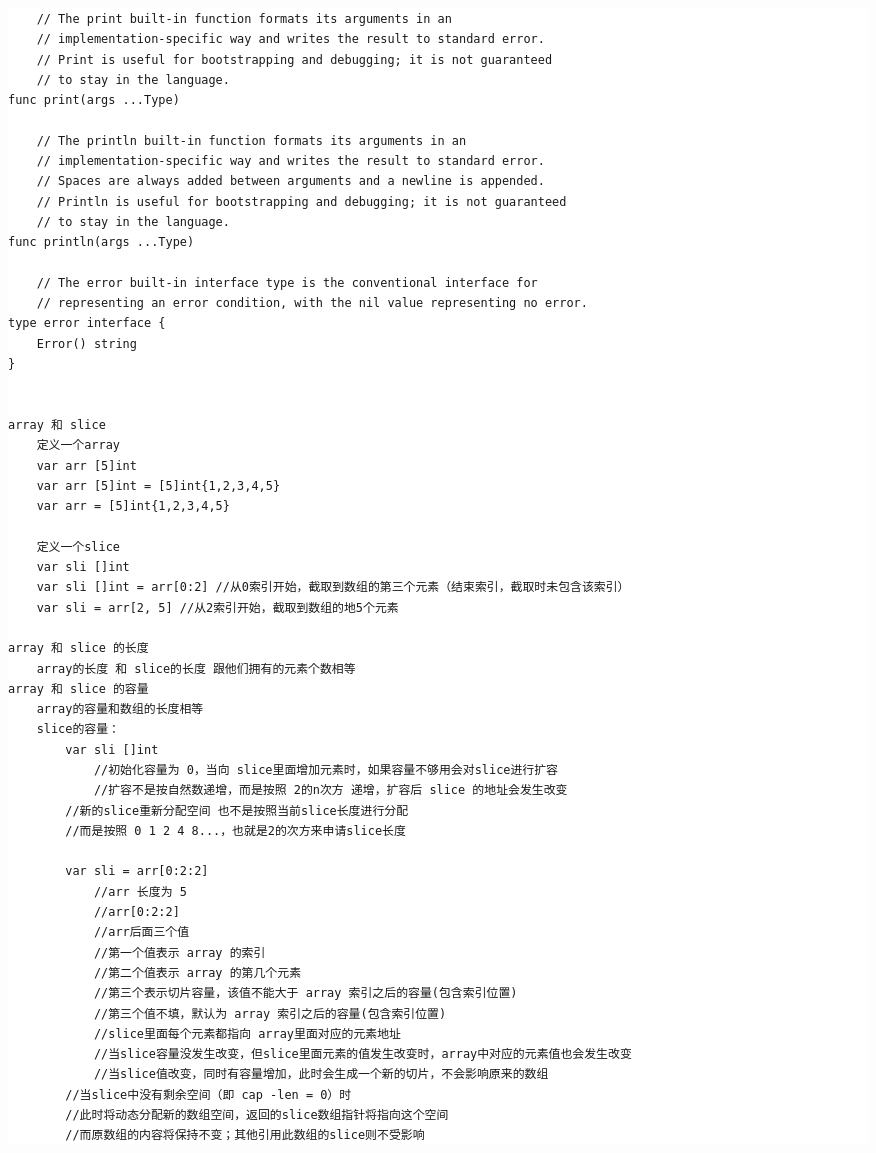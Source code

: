 		// The print built-in function formats its arguments in an
		// implementation-specific way and writes the result to standard error.
		// Print is useful for bootstrapping and debugging; it is not guaranteed
		// to stay in the language.
	func print(args ...Type)

		// The println built-in function formats its arguments in an
		// implementation-specific way and writes the result to standard error.
		// Spaces are always added between arguments and a newline is appended.
		// Println is useful for bootstrapping and debugging; it is not guaranteed
		// to stay in the language.
	func println(args ...Type)

		// The error built-in interface type is the conventional interface for
		// representing an error condition, with the nil value representing no error.
	type error interface {
		Error() string
	}


	array 和 slice
		定义一个array
		var arr [5]int
		var arr [5]int = [5]int{1,2,3,4,5}
		var arr = [5]int{1,2,3,4,5}

		定义一个slice
		var sli []int
		var sli []int = arr[0:2] //从0索引开始，截取到数组的第三个元素（结束索引，截取时未包含该索引）
		var sli = arr[2, 5] //从2索引开始，截取到数组的地5个元素

	array 和 slice 的长度
		array的长度 和 slice的长度 跟他们拥有的元素个数相等
	array 和 slice 的容量
		array的容量和数组的长度相等
		slice的容量：
			var sli []int 
				//初始化容量为 0，当向 slice里面增加元素时，如果容量不够用会对slice进行扩容
				//扩容不是按自然数递增，而是按照 2的n次方 递增，扩容后 slice 的地址会发生改变
			//新的slice重新分配空间 也不是按照当前slice长度进行分配
			//而是按照 0 1 2 4 8...，也就是2的次方来申请slice长度

			var sli = arr[0:2:2]
				//arr 长度为 5
				//arr[0:2:2]
				//arr后面三个值
				//第一个值表示 array 的索引
				//第二个值表示 array 的第几个元素
				//第三个表示切片容量，该值不能大于 array 索引之后的容量(包含索引位置)
				//第三个值不填，默认为 array 索引之后的容量(包含索引位置)
				//slice里面每个元素都指向 array里面对应的元素地址
				//当slice容量没发生改变，但slice里面元素的值发生改变时，array中对应的元素值也会发生改变
				//当slice值改变，同时有容量增加，此时会生成一个新的切片，不会影响原来的数组
			//当slice中没有剩余空间（即 cap -len = 0）时
			//此时将动态分配新的数组空间，返回的slice数组指针将指向这个空间
			//而原数组的内容将保持不变；其他引用此数组的slice则不受影响
